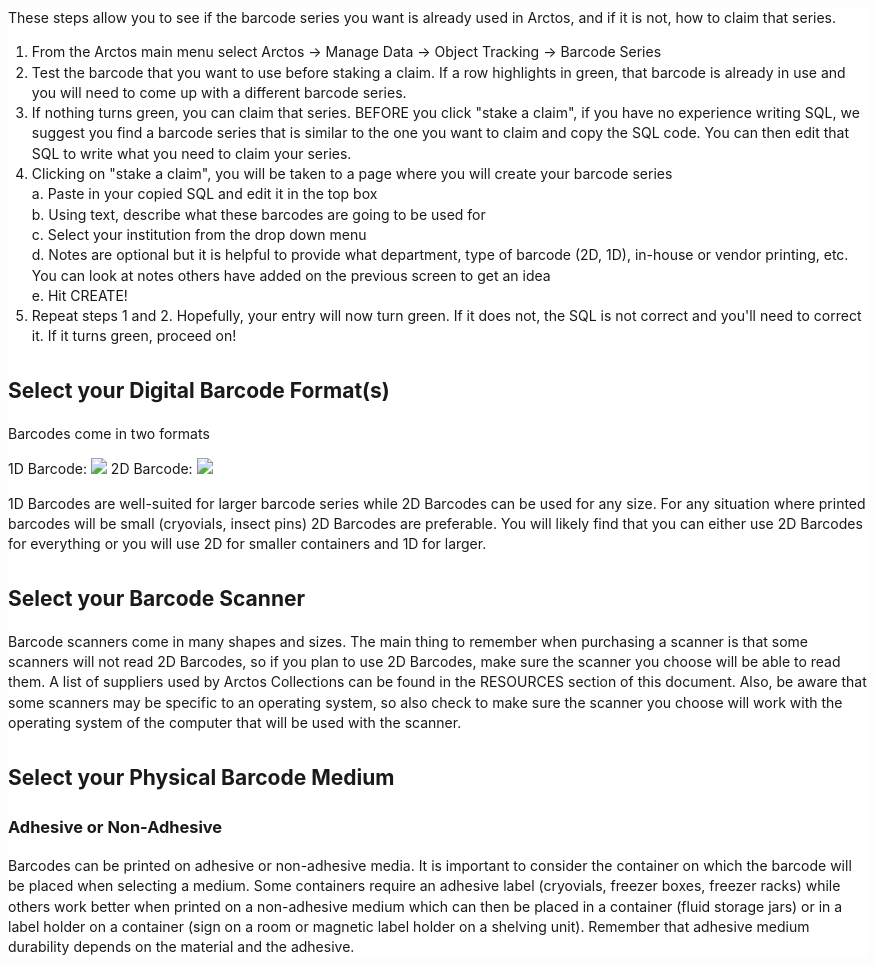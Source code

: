 These steps allow you to see if the barcode series you want is already used in Arctos, and if it is not, how to claim that series.

1. From the Arctos main menu select Arctos → Manage Data → Object Tracking → Barcode Series 
2. Test the barcode that you want to use before staking a claim. If a row highlights in green, that barcode is already in use and you will need to come up with a different barcode series. 
3. If nothing turns green, you can claim that series. BEFORE you click &quot;stake a claim&quot;, if you have no experience writing SQL, we suggest you find a barcode series that is similar to the one you want to claim and copy the SQL code. You can then edit that SQL to write what you need to claim your series. 
4. Clicking on &quot;stake a claim&quot;, you will be taken to a page where you will create your barcode series  
    a. Paste in your copied SQL and edit it in the top box  
    b. Using text, describe what these barcodes are going to be used for  
    c. Select your institution from the drop down menu  
    d. Notes are optional but it is helpful to provide what department, type of barcode (2D, 1D), in-house or vendor printing, etc. You can look at notes others have added on the previous screen to get an idea  
    e. Hit CREATE! 
5. Repeat steps 1 and 2. Hopefully, your entry will now turn green. If it does not, the SQL is not correct and you&#39;ll need to correct it. If it turns green, proceed on!

## Select your Digital Barcode Format(s)

Barcodes come in two formats

  1D Barcode: ![](https://raw.githubusercontent.com/ArctosDB/documentation-wiki/gh-pages/images/uploads/1D_2.png)
  2D Barcode: <img src="https://raw.githubusercontent.com/ArctosDB/documentation-wiki/gh-pages/images/uploads/2D_2.png" width="100">

1D Barcodes are well-suited for larger barcode series while 2D Barcodes can be used for any size.  For any situation where printed barcodes will be small (cryovials, insect pins) 2D Barcodes are preferable. You will likely find that you can either use 2D Barcodes for everything or you will use 2D for smaller containers and 1D for larger.

## Select your Barcode Scanner

Barcode scanners come in many shapes and sizes. The main thing to remember when purchasing a scanner is that some scanners will not read 2D Barcodes, so if you plan to use 2D Barcodes, make sure the scanner you choose will be able to read them.  A list of suppliers used by Arctos Collections can be found in the RESOURCES section of this document. Also, be aware that some scanners may be specific to an operating system, so also check to make sure the scanner you choose will work with the operating system of the computer that will be used with the scanner.

## Select your Physical Barcode Medium

### Adhesive or Non-Adhesive

Barcodes can be printed on adhesive or non-adhesive media.  It is important to consider the container on which the barcode will be placed when selecting a medium.  Some containers require an adhesive label (cryovials, freezer boxes, freezer racks) while others work better when printed on a non-adhesive medium which can then be placed in a container (fluid storage jars) or in a label holder on a container (sign on a room or magnetic label holder on a shelving unit). Remember that adhesive medium durability depends on the material and the adhesive.
